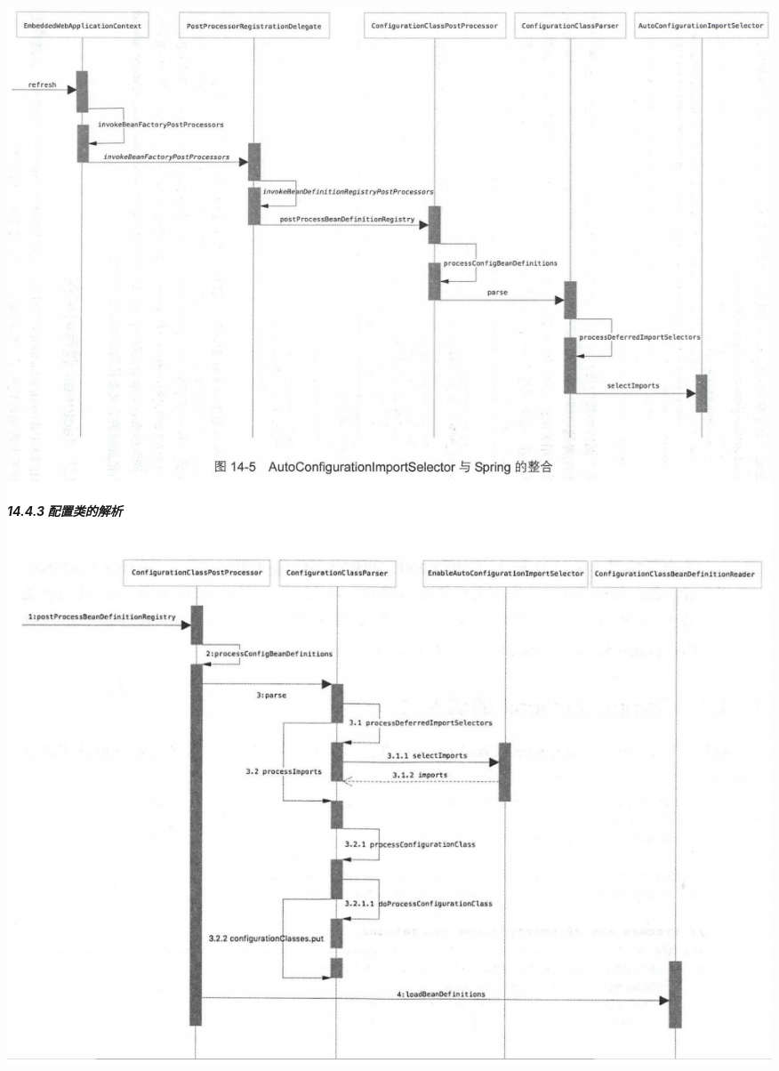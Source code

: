 ![image-20210219162228922](images/image-20210219162228922.png)

##### 14.4.3 配置类的解析

![image-20210219162354694](images/image-20210219162354694.png)

